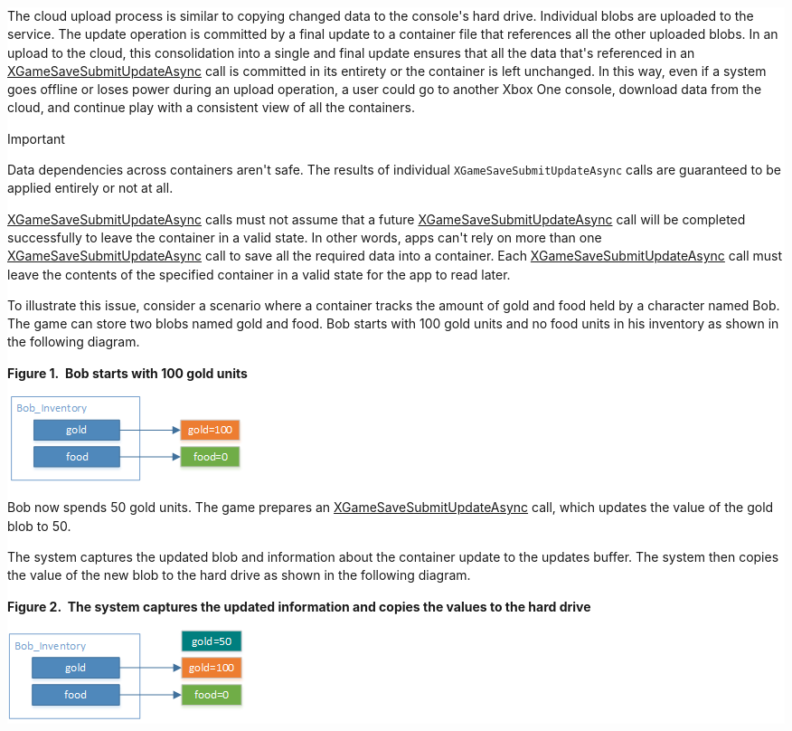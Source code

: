 The cloud upload process is similar to copying changed data to the console's hard drive. Individual blobs are uploaded to the service. The update operation is committed by a final update to a container file that references all the other uploaded blobs.
In an upload to the cloud, this consolidation into a single and final update ensures that all the data that's referenced in an [XGameSaveSubmitUpdateAsync](../../../reference/system/xgamesave/functions/xgamesavesubmitupdateasync.md) call is committed in its entirety or the container is left unchanged.
In this way, even if a system goes offline or loses power during an upload operation, a user could go to another Xbox One console, download data from the cloud, and continue play with a consistent view of all the containers.

> [!IMPORTANT]
> Data dependencies across containers aren't safe. The results of individual `XGameSaveSubmitUpdateAsync` calls are guaranteed to be applied entirely or not at all.

[XGameSaveSubmitUpdateAsync](../../../reference/system/xgamesave/functions/xgamesavesubmitupdateasync.md) calls must not assume that a future [XGameSaveSubmitUpdateAsync](../../../reference/system/xgamesave/functions/xgamesavesubmitupdateasync.md) call will be completed successfully to leave the container in a valid state.
In other words, apps can't rely on more than one [XGameSaveSubmitUpdateAsync](../../../reference/system/xgamesave/functions/xgamesavesubmitupdateasync.md) call to save all the required data into a container.
Each [XGameSaveSubmitUpdateAsync](../../../reference/system/xgamesave/functions/xgamesavesubmitupdateasync.md) call must leave the contents of the specified container in a valid state for the app to read later.

To illustrate this issue, consider a scenario where a container tracks the amount of gold and food held by a character named Bob.
The game can store two blobs named gold and food.
Bob starts with 100 gold units and no food units in his inventory as shown in the following diagram.

**Figure 1.  Bob starts with 100 gold units**

![Example diagram. Bob has 100 gold units.](../../../../../resources/gamecore/secure/images/en-us/xgamesave/submitupdatesasync_example_scenario1.png)  
  
Bob now spends 50 gold units.
The game prepares an [XGameSaveSubmitUpdateAsync](../../../reference/system/xgamesave/functions/xgamesavesubmitupdateasync.md) call, which updates the value of the gold blob to 50.

The system captures the updated blob and information about the container update to the updates buffer.
The system then copies the value of the new blob to the hard drive as shown in the following diagram.

**Figure 2.  The system captures the updated information and copies the values to the hard drive**

![Example diagram. Bob spends 50 gold units.](../../../../../resources/gamecore/secure/images/en-us/xgamesave/submitupdatesasync_example_scenario2.png)  
  